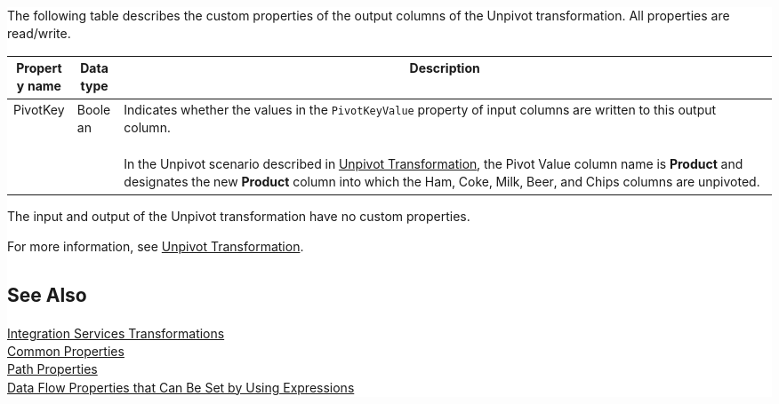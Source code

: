  The following table describes the custom properties of the output columns of the Unpivot transformation. All properties are read/write.  
  
|Property name|Data type|Description|  
|-------------------|---------------|-----------------|  
|PivotKey|Boolean|Indicates whether the values in the `PivotKeyValue` property of input columns are written to this output column.<br /><br /> In the Unpivot scenario described in [Unpivot Transformation](unpivot-transformation.md), the Pivot Value column name is **Product** and designates the new **Product** column into which the Ham, Coke, Milk, Beer, and Chips columns are unpivoted.|  
  
 The input and output of the Unpivot transformation have no custom properties.  
  
 For more information, see [Unpivot Transformation](unpivot-transformation.md).  
  
## See Also  
 [Integration Services Transformations](integration-services-transformations.md)   
 [Common Properties](../../common-properties.md)   
 [Path Properties](../../path-properties.md)   
 [Data Flow Properties that Can Be Set by Using Expressions](../../data-flow-properties-that-can-be-set-by-using-expressions.md)  
  
  